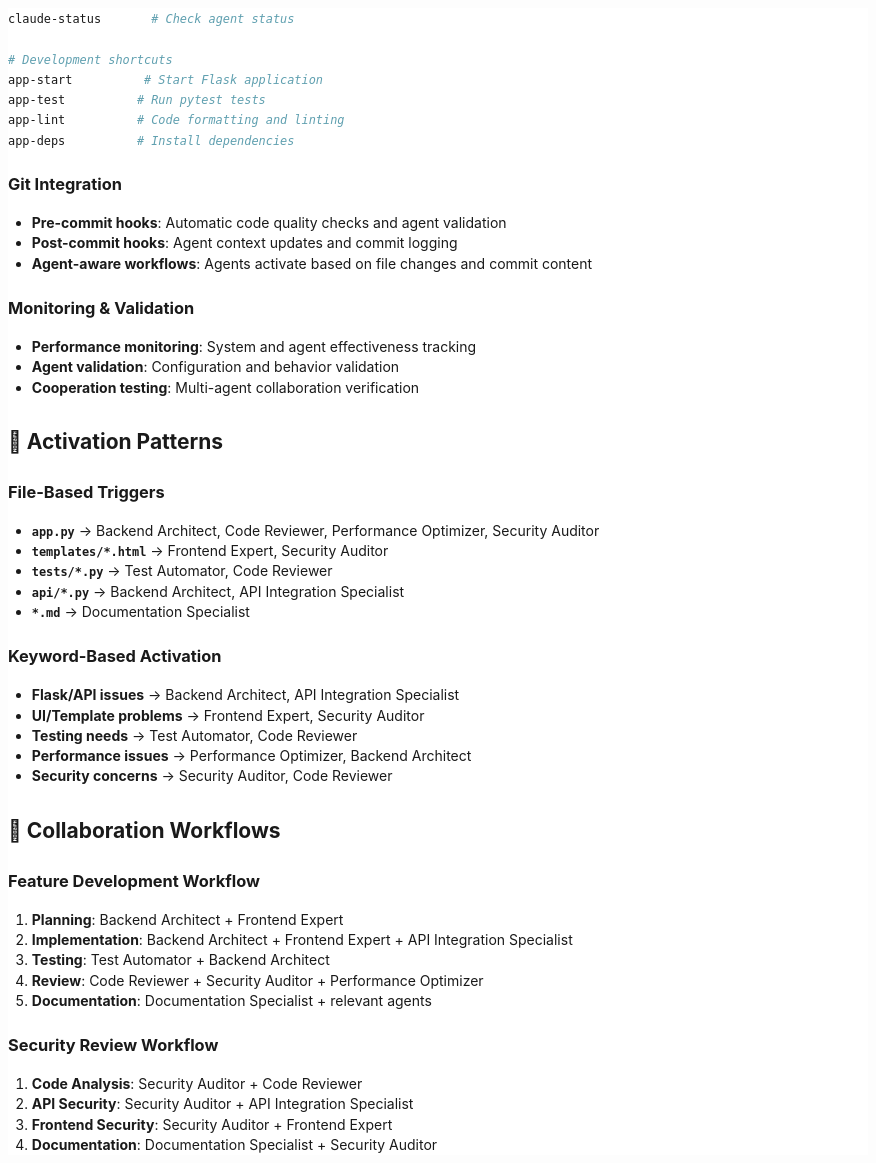 ```bash
claude-status       # Check agent status

# Development shortcuts
app-start          # Start Flask application
app-test          # Run pytest tests
app-lint          # Code formatting and linting
app-deps          # Install dependencies
```

### Git Integration
- **Pre-commit hooks**: Automatic code quality checks and agent validation
- **Post-commit hooks**: Agent context updates and commit logging
- **Agent-aware workflows**: Agents activate based on file changes and commit content

### Monitoring & Validation
- **Performance monitoring**: System and agent effectiveness tracking
- **Agent validation**: Configuration and behavior validation
- **Cooperation testing**: Multi-agent collaboration verification

## 🚀 Activation Patterns

### File-Based Triggers
- **`app.py`** → Backend Architect, Code Reviewer, Performance Optimizer, Security Auditor
- **`templates/*.html`** → Frontend Expert, Security Auditor
- **`tests/*.py`** → Test Automator, Code Reviewer
- **`api/*.py`** → Backend Architect, API Integration Specialist
- **`*.md`** → Documentation Specialist

### Keyword-Based Activation
- **Flask/API issues** → Backend Architect, API Integration Specialist
- **UI/Template problems** → Frontend Expert, Security Auditor  
- **Testing needs** → Test Automator, Code Reviewer
- **Performance issues** → Performance Optimizer, Backend Architect
- **Security concerns** → Security Auditor, Code Reviewer

## 🔄 Collaboration Workflows

### Feature Development Workflow
1. **Planning**: Backend Architect + Frontend Expert
2. **Implementation**: Backend Architect + Frontend Expert + API Integration Specialist
3. **Testing**: Test Automator + Backend Architect
4. **Review**: Code Reviewer + Security Auditor + Performance Optimizer
5. **Documentation**: Documentation Specialist + relevant agents

### Security Review Workflow
1. **Code Analysis**: Security Auditor + Code Reviewer
2. **API Security**: Security Auditor + API Integration Specialist
3. **Frontend Security**: Security Auditor + Frontend Expert
4. **Documentation**: Documentation Specialist + Security Auditor
